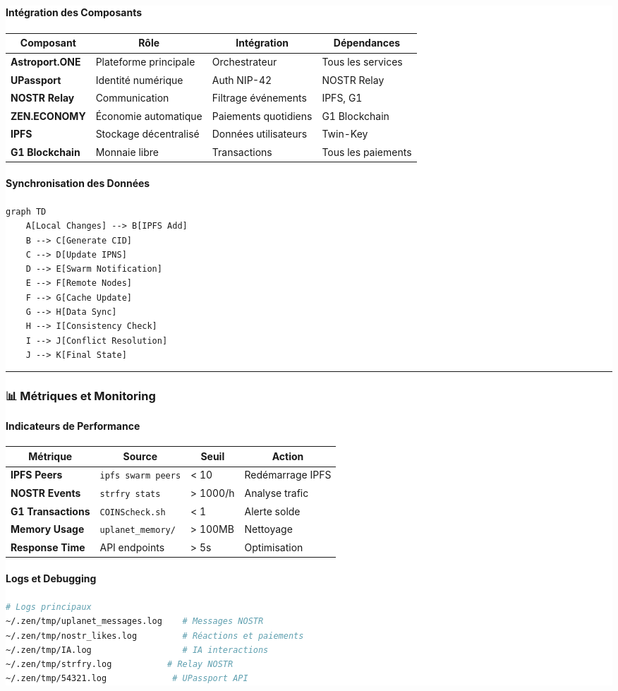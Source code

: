 #### **Intégration des Composants**

| **Composant**     | **Rôle**              | **Intégration**      | **Dépendances**    |
| ----------------- | --------------------- | -------------------- | ------------------ |
| **Astroport.ONE** | Plateforme principale | Orchestrateur        | Tous les services  |
| **UPassport**     | Identité numérique    | Auth NIP-42          | NOSTR Relay        |
| **NOSTR Relay**   | Communication         | Filtrage événements  | IPFS, G1           |
| **ZEN.ECONOMY**   | Économie automatique  | Paiements quotidiens | G1 Blockchain      |
| **IPFS**          | Stockage décentralisé | Données utilisateurs | Twin-Key           |
| **G1 Blockchain** | Monnaie libre         | Transactions         | Tous les paiements |

#### **Synchronisation des Données**

```mermaid
graph TD
    A[Local Changes] --> B[IPFS Add]
    B --> C[Generate CID]
    C --> D[Update IPNS]
    D --> E[Swarm Notification]
    E --> F[Remote Nodes]
    F --> G[Cache Update]
    G --> H[Data Sync]
    H --> I[Consistency Check]
    I --> J[Conflict Resolution]
    J --> K[Final State]
```

***

### 📊 Métriques et Monitoring

#### **Indicateurs de Performance**

| **Métrique**        | **Source**         | **Seuil** | **Action**       |
| ------------------- | ------------------ | --------- | ---------------- |
| **IPFS Peers**      | `ipfs swarm peers` | < 10      | Redémarrage IPFS |
| **NOSTR Events**    | `strfry stats`     | > 1000/h  | Analyse trafic   |
| **G1 Transactions** | `COINScheck.sh`    | < 1       | Alerte solde     |
| **Memory Usage**    | `uplanet_memory/`  | > 100MB   | Nettoyage        |
| **Response Time**   | API endpoints      | > 5s      | Optimisation     |

#### **Logs et Debugging**

```bash
# Logs principaux
~/.zen/tmp/uplanet_messages.log    # Messages NOSTR
~/.zen/tmp/nostr_likes.log         # Réactions et paiements
~/.zen/tmp/IA.log                  # IA interactions
~/.zen/tmp/strfry.log           # Relay NOSTR
~/.zen/tmp/54321.log             # UPassport API
```
